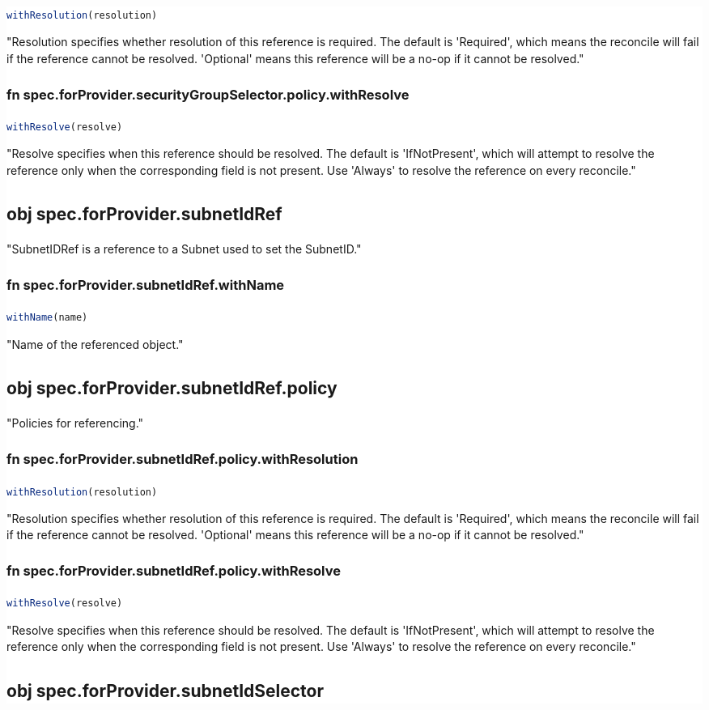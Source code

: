 ```ts
withResolution(resolution)
```

"Resolution specifies whether resolution of this reference is required. The default is 'Required', which means the reconcile will fail if the reference cannot be resolved. 'Optional' means this reference will be a no-op if it cannot be resolved."

### fn spec.forProvider.securityGroupSelector.policy.withResolve

```ts
withResolve(resolve)
```

"Resolve specifies when this reference should be resolved. The default is 'IfNotPresent', which will attempt to resolve the reference only when the corresponding field is not present. Use 'Always' to resolve the reference on every reconcile."

## obj spec.forProvider.subnetIdRef

"SubnetIDRef is a reference to a Subnet used to set the SubnetID."

### fn spec.forProvider.subnetIdRef.withName

```ts
withName(name)
```

"Name of the referenced object."

## obj spec.forProvider.subnetIdRef.policy

"Policies for referencing."

### fn spec.forProvider.subnetIdRef.policy.withResolution

```ts
withResolution(resolution)
```

"Resolution specifies whether resolution of this reference is required. The default is 'Required', which means the reconcile will fail if the reference cannot be resolved. 'Optional' means this reference will be a no-op if it cannot be resolved."

### fn spec.forProvider.subnetIdRef.policy.withResolve

```ts
withResolve(resolve)
```

"Resolve specifies when this reference should be resolved. The default is 'IfNotPresent', which will attempt to resolve the reference only when the corresponding field is not present. Use 'Always' to resolve the reference on every reconcile."

## obj spec.forProvider.subnetIdSelector
